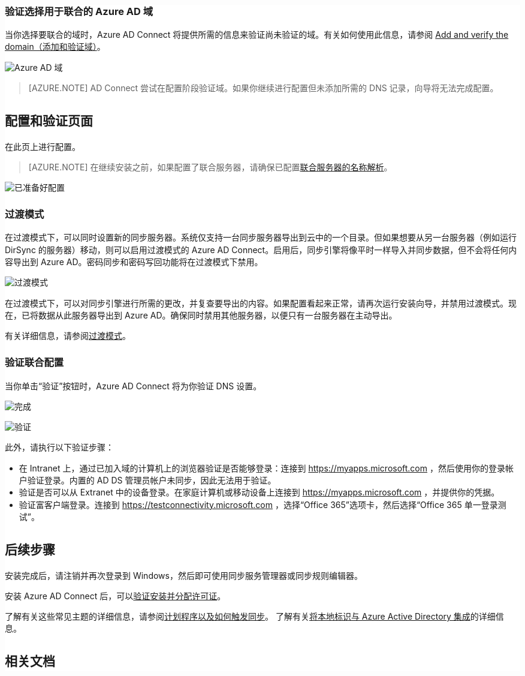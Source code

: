 ### 验证选择用于联合的 Azure AD 域
当你选择要联合的域时，Azure AD Connect 将提供所需的信息来验证尚未验证的域。有关如何使用此信息，请参阅 [Add and verify the domain（添加和验证域）](/documentation/articles/active-directory-add-domain/)。

![Azure AD 域](./media/active-directory-aadconnect-get-started-custom/verifyfeddomain.png)

>[AZURE.NOTE]
AD Connect 尝试在配置阶段验证域。如果你继续进行配置但未添加所需的 DNS 记录，向导将无法完成配置。

## 配置和验证页面
在此页上进行配置。

>[AZURE.NOTE]
在继续安装之前，如果配置了联合服务器，请确保已配置[联合服务器的名称解析](/documentation/articles/active-directory-aadconnect-prerequisites/#name-resolution-for-federation-servers)。

![已准备好配置](./media/active-directory-aadconnect-get-started-custom/readytoconfigure2.png)

### 过渡模式
在过渡模式下，可以同时设置新的同步服务器。系统仅支持一台同步服务器导出到云中的一个目录。但如果想要从另一台服务器（例如运行 DirSync 的服务器）移动，则可以启用过渡模式的 Azure AD Connect。启用后，同步引擎将像平时一样导入并同步数据，但不会将任何内容导出到 Azure AD。密码同步和密码写回功能将在过渡模式下禁用。

![过渡模式](./media/active-directory-aadconnect-get-started-custom/stagingmode.png)

在过渡模式下，可以对同步引擎进行所需的更改，并复查要导出的内容。如果配置看起来正常，请再次运行安装向导，并禁用过渡模式。现在，已将数据从此服务器导出到 Azure AD。确保同时禁用其他服务器，以便只有一台服务器在主动导出。

有关详细信息，请参阅[过渡模式](/documentation/articles/active-directory-aadconnectsync-operations/#staging-mode)。

### 验证联合配置

当你单击“验证”按钮时，Azure AD Connect 将为你验证 DNS 设置。

![完成](./media/active-directory-aadconnect-get-started-custom/completed.png)

![验证](./media/active-directory-aadconnect-get-started-custom/adfs7.png)

此外，请执行以下验证步骤：

- 在 Intranet 上，通过已加入域的计算机上的浏览器验证是否能够登录：连接到 https://myapps.microsoft.com ，然后使用你的登录帐户验证登录。内置的 AD DS 管理员帐户未同步，因此无法用于验证。
- 验证是否可以从 Extranet 中的设备登录。在家庭计算机或移动设备上连接到 https://myapps.microsoft.com ，并提供你的凭据。
- 验证富客户端登录。连接到 https://testconnectivity.microsoft.com ，选择“Office 365”选项卡，然后选择“Office 365 单一登录测试”。


## 后续步骤
安装完成后，请注销并再次登录到 Windows，然后即可使用同步服务管理器或同步规则编辑器。

安装 Azure AD Connect 后，可以[验证安装并分配许可证](/documentation/articles/active-directory-aadconnect-whats-next/)。

了解有关这些常见主题的详细信息，请参阅[计划程序以及如何触发同步](/documentation/articles/active-directory-aadconnectsync-feature-scheduler/)。
了解有关[将本地标识与 Azure Active Directory 集成](/documentation/articles/active-directory-aadconnect)的详细信息。
## 相关文档
